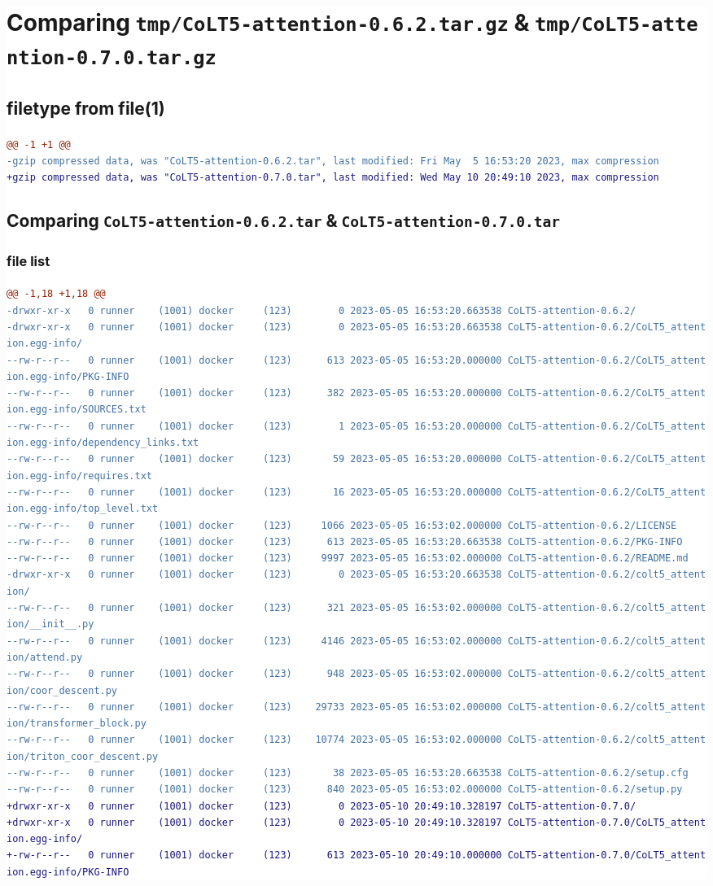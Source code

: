 # Comparing `tmp/CoLT5-attention-0.6.2.tar.gz` & `tmp/CoLT5-attention-0.7.0.tar.gz`

## filetype from file(1)

```diff
@@ -1 +1 @@
-gzip compressed data, was "CoLT5-attention-0.6.2.tar", last modified: Fri May  5 16:53:20 2023, max compression
+gzip compressed data, was "CoLT5-attention-0.7.0.tar", last modified: Wed May 10 20:49:10 2023, max compression
```

## Comparing `CoLT5-attention-0.6.2.tar` & `CoLT5-attention-0.7.0.tar`

### file list

```diff
@@ -1,18 +1,18 @@
-drwxr-xr-x   0 runner    (1001) docker     (123)        0 2023-05-05 16:53:20.663538 CoLT5-attention-0.6.2/
-drwxr-xr-x   0 runner    (1001) docker     (123)        0 2023-05-05 16:53:20.663538 CoLT5-attention-0.6.2/CoLT5_attention.egg-info/
--rw-r--r--   0 runner    (1001) docker     (123)      613 2023-05-05 16:53:20.000000 CoLT5-attention-0.6.2/CoLT5_attention.egg-info/PKG-INFO
--rw-r--r--   0 runner    (1001) docker     (123)      382 2023-05-05 16:53:20.000000 CoLT5-attention-0.6.2/CoLT5_attention.egg-info/SOURCES.txt
--rw-r--r--   0 runner    (1001) docker     (123)        1 2023-05-05 16:53:20.000000 CoLT5-attention-0.6.2/CoLT5_attention.egg-info/dependency_links.txt
--rw-r--r--   0 runner    (1001) docker     (123)       59 2023-05-05 16:53:20.000000 CoLT5-attention-0.6.2/CoLT5_attention.egg-info/requires.txt
--rw-r--r--   0 runner    (1001) docker     (123)       16 2023-05-05 16:53:20.000000 CoLT5-attention-0.6.2/CoLT5_attention.egg-info/top_level.txt
--rw-r--r--   0 runner    (1001) docker     (123)     1066 2023-05-05 16:53:02.000000 CoLT5-attention-0.6.2/LICENSE
--rw-r--r--   0 runner    (1001) docker     (123)      613 2023-05-05 16:53:20.663538 CoLT5-attention-0.6.2/PKG-INFO
--rw-r--r--   0 runner    (1001) docker     (123)     9997 2023-05-05 16:53:02.000000 CoLT5-attention-0.6.2/README.md
-drwxr-xr-x   0 runner    (1001) docker     (123)        0 2023-05-05 16:53:20.663538 CoLT5-attention-0.6.2/colt5_attention/
--rw-r--r--   0 runner    (1001) docker     (123)      321 2023-05-05 16:53:02.000000 CoLT5-attention-0.6.2/colt5_attention/__init__.py
--rw-r--r--   0 runner    (1001) docker     (123)     4146 2023-05-05 16:53:02.000000 CoLT5-attention-0.6.2/colt5_attention/attend.py
--rw-r--r--   0 runner    (1001) docker     (123)      948 2023-05-05 16:53:02.000000 CoLT5-attention-0.6.2/colt5_attention/coor_descent.py
--rw-r--r--   0 runner    (1001) docker     (123)    29733 2023-05-05 16:53:02.000000 CoLT5-attention-0.6.2/colt5_attention/transformer_block.py
--rw-r--r--   0 runner    (1001) docker     (123)    10774 2023-05-05 16:53:02.000000 CoLT5-attention-0.6.2/colt5_attention/triton_coor_descent.py
--rw-r--r--   0 runner    (1001) docker     (123)       38 2023-05-05 16:53:20.663538 CoLT5-attention-0.6.2/setup.cfg
--rw-r--r--   0 runner    (1001) docker     (123)      840 2023-05-05 16:53:02.000000 CoLT5-attention-0.6.2/setup.py
+drwxr-xr-x   0 runner    (1001) docker     (123)        0 2023-05-10 20:49:10.328197 CoLT5-attention-0.7.0/
+drwxr-xr-x   0 runner    (1001) docker     (123)        0 2023-05-10 20:49:10.328197 CoLT5-attention-0.7.0/CoLT5_attention.egg-info/
+-rw-r--r--   0 runner    (1001) docker     (123)      613 2023-05-10 20:49:10.000000 CoLT5-attention-0.7.0/CoLT5_attention.egg-info/PKG-INFO
```